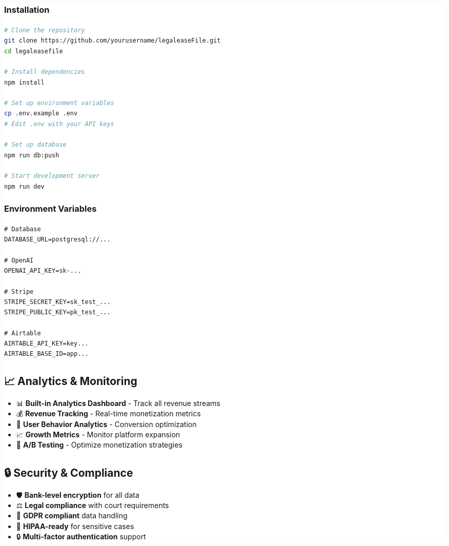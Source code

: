 ### **Installation**
```bash
# Clone the repository
git clone https://github.com/yourusername/legaleaseFile.git
cd legaleasefile

# Install dependencies
npm install

# Set up environment variables
cp .env.example .env
# Edit .env with your API keys

# Set up database
npm run db:push

# Start development server
npm run dev
```

### **Environment Variables**
```env
# Database
DATABASE_URL=postgresql://...

# OpenAI
OPENAI_API_KEY=sk-...

# Stripe
STRIPE_SECRET_KEY=sk_test_...
STRIPE_PUBLIC_KEY=pk_test_...

# Airtable
AIRTABLE_API_KEY=key...
AIRTABLE_BASE_ID=app...
```

## 📈 **Analytics & Monitoring**

- 📊 **Built-in Analytics Dashboard** - Track all revenue streams
- 💰 **Revenue Tracking** - Real-time monetization metrics
- 👥 **User Behavior Analytics** - Conversion optimization
- 📈 **Growth Metrics** - Monitor platform expansion
- 🎯 **A/B Testing** - Optimize monetization strategies

## 🔒 **Security & Compliance**

- 🛡️ **Bank-level encryption** for all data
- ⚖️ **Legal compliance** with court requirements
- 🔐 **GDPR compliant** data handling
- 🏥 **HIPAA-ready** for sensitive cases
- 🔒 **Multi-factor authentication** support
